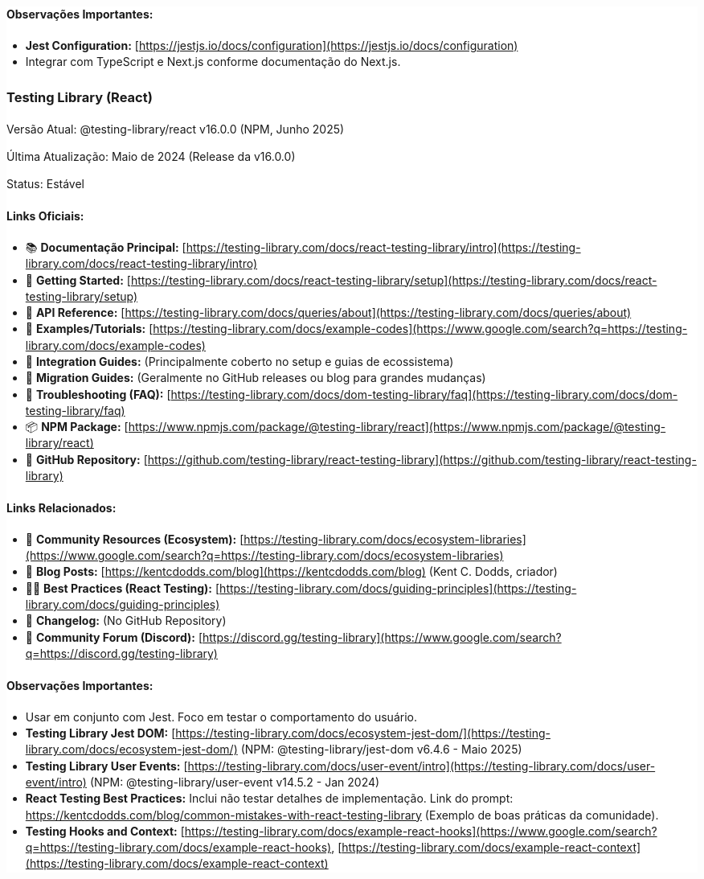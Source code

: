 #### **Observações Importantes:**

* **Jest Configuration:** [https://jestjs.io/docs/configuration](https://jestjs.io/docs/configuration)  
* Integrar com TypeScript e Next.js conforme documentação do Next.js.

### **Testing Library (React)**

Versão Atual: @testing-library/react v16.0.0 (NPM, Junho 2025\)

Última Atualização: Maio de 2024 (Release da v16.0.0)

Status: Estável

#### **Links Oficiais:**

* 📚 **Documentação Principal:** [https://testing-library.com/docs/react-testing-library/intro](https://testing-library.com/docs/react-testing-library/intro)  
* 🚀 **Getting Started:** [https://testing-library.com/docs/react-testing-library/setup](https://testing-library.com/docs/react-testing-library/setup)  
* 📖 **API Reference:** [https://testing-library.com/docs/queries/about](https://testing-library.com/docs/queries/about)  
* 🧪 **Examples/Tutorials:** [https://testing-library.com/docs/example-codes](https://www.google.com/search?q=https://testing-library.com/docs/example-codes)  
* 📱 **Integration Guides:** (Principalmente coberto no setup e guias de ecossistema)  
* 🔧 **Migration Guides:** (Geralmente no GitHub releases ou blog para grandes mudanças)  
* 🐛 **Troubleshooting (FAQ):** [https://testing-library.com/docs/dom-testing-library/faq](https://testing-library.com/docs/dom-testing-library/faq)  
* 📦 **NPM Package:** [https://www.npmjs.com/package/@testing-library/react](https://www.npmjs.com/package/@testing-library/react)  
* 🐙 **GitHub Repository:** [https://github.com/testing-library/react-testing-library](https://github.com/testing-library/react-testing-library)

#### **Links Relacionados:**

* 🔗 **Community Resources (Ecosystem):** [https://testing-library.com/docs/ecosystem-libraries](https://www.google.com/search?q=https://testing-library.com/docs/ecosystem-libraries)  
* 📝 **Blog Posts:** [https://kentcdodds.com/blog](https://kentcdodds.com/blog) (Kent C. Dodds, criador)  
* 🧑‍💻 **Best Practices (React Testing):** [https://testing-library.com/docs/guiding-principles](https://testing-library.com/docs/guiding-principles)  
* 🔄 **Changelog:** (No GitHub Repository)  
* 💬 **Community Forum (Discord):** [https://discord.gg/testing-library](https://www.google.com/search?q=https://discord.gg/testing-library)

#### **Observações Importantes:**

* Usar em conjunto com Jest. Foco em testar o comportamento do usuário.  
* **Testing Library Jest DOM:** [https://testing-library.com/docs/ecosystem-jest-dom/](https://testing-library.com/docs/ecosystem-jest-dom/) (NPM: @testing-library/jest-dom v6.4.6 \- Maio 2025\)  
* **Testing Library User Events:** [https://testing-library.com/docs/user-event/intro](https://testing-library.com/docs/user-event/intro) (NPM: @testing-library/user-event v14.5.2 \- Jan 2024\)  
* **React Testing Best Practices:** Inclui não testar detalhes de implementação. Link do prompt: https://kentcdodds.com/blog/common-mistakes-with-react-testing-library (Exemplo de boas práticas da comunidade).  
* **Testing Hooks and Context:** [https://testing-library.com/docs/example-react-hooks](https://www.google.com/search?q=https://testing-library.com/docs/example-react-hooks), [https://testing-library.com/docs/example-react-context](https://testing-library.com/docs/example-react-context)
